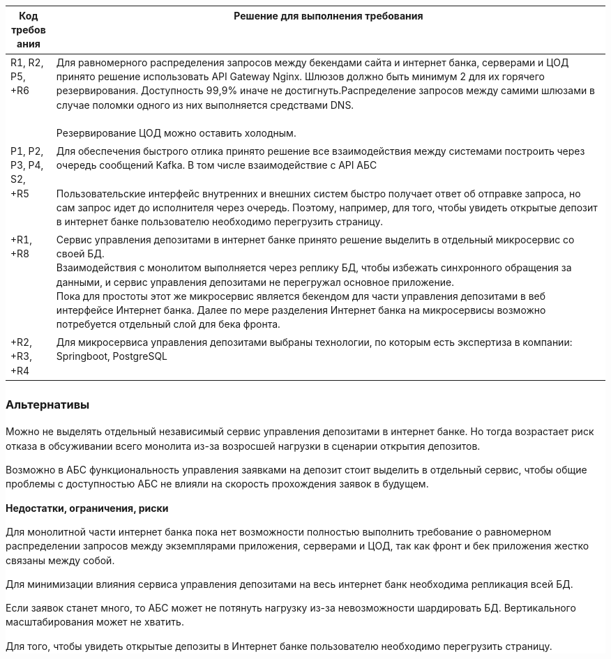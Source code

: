 | Код требования | Решение для выполнения требования                                                                                                                                                                                                                                                                                                                                                                                                                                                                                                                                                                                                                                                                                                                                                                                                                                                                                                                             |
| ----------------------------- | --------------------------------------------------------------------------------------------------------------------------------------------------------------------------------------------------------------------------------------------------------------------------------------------------------------------------------------------------------------------------------------------------------------------------------------------------------------------------------------------------------------------------------------------------------------------------------------------------------------------------------------------------------------------------------------------------------------------------------------------------------------------------------------------------------------------------------------------------------------------------------------------------------------------------------------------------------------------------------------------- |
| R1, R2, P5, +R6             | Для равномерного распределения запросов между бекендами сайта и интернет банка, серверами и ЦОД принято решение использовать API Gateway Nginx. Шлюзов должно быть минимум 2 для их горячего резервирования. Доступность 99,9% иначе не достигнуть.Распределение запросов между самими шлюзами в случае поломки одного из них выполняется средствами DNS.<br /><br />Резервирование ЦОД можно оставить холодным.                                                                                                                                                                                                                                                       |
| P1, P2, P3, P4, S2, +R5     | Для обеспечения быстрого отлика принято решение все взаимодействия между системами построить через очередь сообщений Kafka. В том числе взаимодействие с API АБС<br /><br />Пользовательские интерфейс внутренних и внешних систем быстро получает ответ об отправке запроса, но сам запрос идет до исполнителя через очередь. Поэтому, например, для того, чтобы увидеть открытые депозит в интернет банке пользователю необходимо перегрузить страницу.                                                                                                                                                            |
| +R1, +R8                    | Сервис управления депозитами в интернет банке принято решение выделить в отдельный микросервис со своей БД.<br />Взаимодействия с монолитом выполняется через реплику БД, чтобы избежать синхронного обращения за данными, и сервис управления депозитами не перегружал основное приложение.<br />Пока для простоты этот же микросервис является бекендом для части управления депозитами в веб интерфейсе Интернет банка. Далее по мере разделения Интернет банка на микросервисы возможно потребуется отдельный слой для бека фронта. |
| +R2, +R3, +R4               | Для микросервиса управления депозитами выбраны технологии, по которым есть экспертиза в компании: Springboot, PostgreSQL                                                                                                                                                                                                                                                                                                                                                                                                                                                                                                                                                                                                                                                                                                                                                                                |

### <a name="_bjrr7veeh80c"></a>**Альтернативы**

Можно не выделять отдельный независимый сервис управления депозитами в интернет банке. Но тогда возрастает риск отказа в обсуживании всего монолита из-за возросшей нагрузки в сценарии открытия депозитов.

Возможно в АБС функциональность управления заявками на депозит стоит выделить в отдельный сервис, чтобы общие проблемы с доступностью АБС не влияли на скорость прохождения заявок в будущем.

**Недостатки, ограничения, риски**

Для монолитной части интернет банка пока нет возможности полностью выполнить требование о равномерном распределении запросов между экземплярами приложения, серверами и ЦОД, так как фронт и бек приложения жестко связаны между собой.

Для минимизации влияния сервиса управления депозитами на весь интернет банк необходима репликация всей БД.

Если заявок станет много, то АБC может не потянуть нагрузку из-за невозможности шардировать БД. Вертикального масштабирования может не хватить.

Для того, чтобы увидеть открытые депозиты в Интернет банке пользователю необходимо перегрузить страницу.
